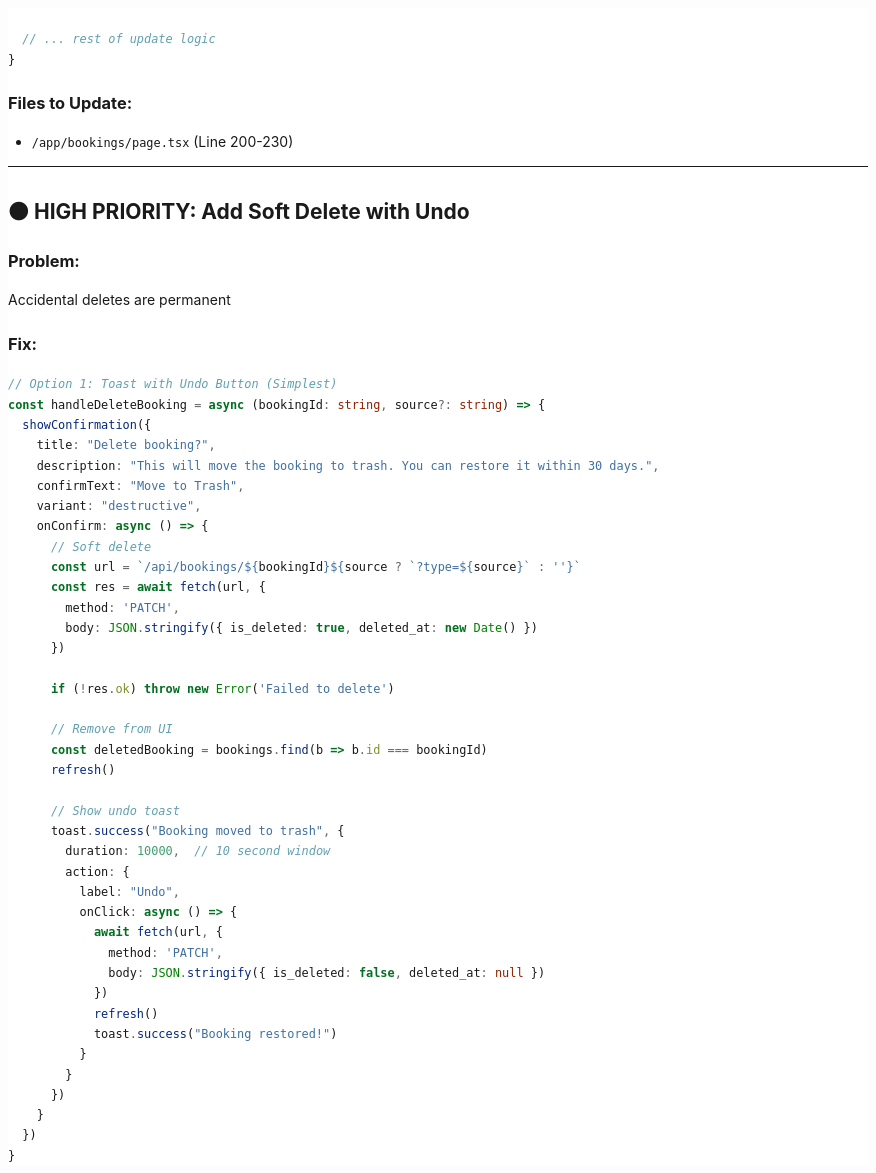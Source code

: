 ```typescript

  // ... rest of update logic
}
```

### Files to Update:
- `/app/bookings/page.tsx` (Line 200-230)

---

## 🟠 HIGH PRIORITY: Add Soft Delete with Undo

### Problem:
Accidental deletes are permanent

### Fix:
```typescript
// Option 1: Toast with Undo Button (Simplest)
const handleDeleteBooking = async (bookingId: string, source?: string) => {
  showConfirmation({
    title: "Delete booking?",
    description: "This will move the booking to trash. You can restore it within 30 days.",
    confirmText: "Move to Trash",
    variant: "destructive",
    onConfirm: async () => {
      // Soft delete
      const url = `/api/bookings/${bookingId}${source ? `?type=${source}` : ''}`
      const res = await fetch(url, {
        method: 'PATCH',
        body: JSON.stringify({ is_deleted: true, deleted_at: new Date() })
      })
      
      if (!res.ok) throw new Error('Failed to delete')
      
      // Remove from UI
      const deletedBooking = bookings.find(b => b.id === bookingId)
      refresh()
      
      // Show undo toast
      toast.success("Booking moved to trash", {
        duration: 10000,  // 10 second window
        action: {
          label: "Undo",
          onClick: async () => {
            await fetch(url, {
              method: 'PATCH',
              body: JSON.stringify({ is_deleted: false, deleted_at: null })
            })
            refresh()
            toast.success("Booking restored!")
          }
        }
      })
    }
  })
}
```
